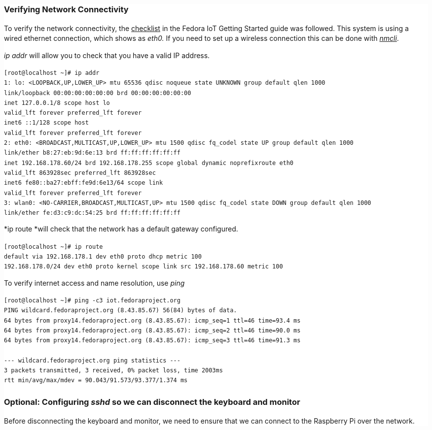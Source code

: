 ### Verifying Network Connectivity

To verify the network connectivity, the [checklist][12] in the Fedora IoT Getting Started guide was followed. This system is using a wired ethernet connection, which shows as _eth0._ If you need to set up a wireless connection this can be done with [_nmcli_][13].

_ip addr_ will allow you to check that you have a valid IP address.

```
[root@localhost ~]# ip addr
1: lo: <LOOPBACK,UP,LOWER_UP> mtu 65536 qdisc noqueue state UNKNOWN group default qlen 1000
link/loopback 00:00:00:00:00:00 brd 00:00:00:00:00:00
inet 127.0.0.1/8 scope host lo
valid_lft forever preferred_lft forever
inet6 ::1/128 scope host
valid_lft forever preferred_lft forever
2: eth0: <BROADCAST,MULTICAST,UP,LOWER_UP> mtu 1500 qdisc fq_codel state UP group default qlen 1000
link/ether b8:27:eb:9d:6e:13 brd ff:ff:ff:ff:ff:ff
inet 192.168.178.60/24 brd 192.168.178.255 scope global dynamic noprefixroute eth0
valid_lft 863928sec preferred_lft 863928sec
inet6 fe80::ba27:ebff:fe9d:6e13/64 scope link
valid_lft forever preferred_lft forever
3: wlan0: <NO-CARRIER,BROADCAST,MULTICAST,UP> mtu 1500 qdisc fq_codel state DOWN group default qlen 1000
link/ether fe:d3:c9:dc:54:25 brd ff:ff:ff:ff:ff:ff
```

*ip route *will check that the network has a default gateway configured.

```
[root@localhost ~]# ip route
default via 192.168.178.1 dev eth0 proto dhcp metric 100
192.168.178.0/24 dev eth0 proto kernel scope link src 192.168.178.60 metric 100
```

To verify internet access and name resolution, use _ping_

```
[root@localhost ~]# ping -c3 iot.fedoraproject.org
PING wildcard.fedoraproject.org (8.43.85.67) 56(84) bytes of data.
64 bytes from proxy14.fedoraproject.org (8.43.85.67): icmp_seq=1 ttl=46 time=93.4 ms
64 bytes from proxy14.fedoraproject.org (8.43.85.67): icmp_seq=2 ttl=46 time=90.0 ms
64 bytes from proxy14.fedoraproject.org (8.43.85.67): icmp_seq=3 ttl=46 time=91.3 ms

--- wildcard.fedoraproject.org ping statistics ---
3 packets transmitted, 3 received, 0% packet loss, time 2003ms
rtt min/avg/max/mdev = 90.043/91.573/93.377/1.374 ms
```

### Optional: Configuring _sshd_ so we can disconnect the keyboard and monitor

Before disconnecting the keyboard and monitor, we need to ensure that we can connect to the Raspberry Pi over the network.


[#]: collector: (lujun9972)
[#]: translator: ( )
[#]: reviewer: ( )
[#]: publisher: ( )
[#]: url: ( )
[#]: subject: (Running Rosetta@home on a Raspberry Pi with Fedora IoT)
[#]: via: (https://fedoramagazine.org/running-rosettahome-on-a-raspberry-pi-with-fedora-iot/)
[#]: author: (Gavin Campbell https://fedoramagazine.org/author/gcdotd/)
[a]: https://fedoramagazine.org/author/gcdotd/
[b]: https://github.com/lujun9972
[1]: https://fedoramagazine.org/wp-content/uploads/2020/06/Hexokinase_ball_and_stick_model_with_substrates_to_scale_copy-816x538.png
[2]: https://boinc.bakerlab.org/
[3]: https://www.ipd.uw.edu/2020/02/rosettas-role-in-fighting-coronavirus/
[4]: https://boinc.berkeley.edu/
[5]: https://setiathome.berkeley.edu/
[6]: https://boinc.berkeley.edu/projects.php
[7]: https://docs.fedoraproject.org/en-US/iot/reference-platforms/
[8]: https://iot.fedoraproject.org/
[9]: https://docs.fedoraproject.org/en-US/iot/physical-device-setup/#_create_a_bootable_sd_card
[10]: https://docs.fedoraproject.org/en-US/iot/ignition/
[11]: https://fedoraproject.org/wiki/Architectures/ARM/Raspberry_Pi?rd=Raspberry_Pi#How_do_I_use_a_serial_console.3F
[12]: https://docs.fedoraproject.org/en-US/iot/network-access/
[13]: https://fedoraproject.org/wiki/Networking/CLI
[14]: https://rpm-ostree.readthedocs.io/en/latest/
[15]: https://boinc.bakerlab.org/create_account_form.php
[16]: https://boinc.bakerlab.org/rosetta/weak_auth.php
[17]: https://fedoramagazine.org/wp-content/uploads/2020/06/boinc-advanced-view.png
[18]: https://fedoramagazine.org/wp-content/uploads/2020/06/boinc-prefs-memory.png
[19]: https://boinc.bakerlab.org/rosetta/prefs.php?subset=global
[20]: https://fedoramagazine.org/wp-content/uploads/2020/06/boinc-disk-usage-1024x576.png
[21]: https://fedoramagazine.org/wp-content/uploads/2020/06/running-tasks-1024x562.png
[22]: https://boinc.bakerlab.org/rosetta/top_hosts.php